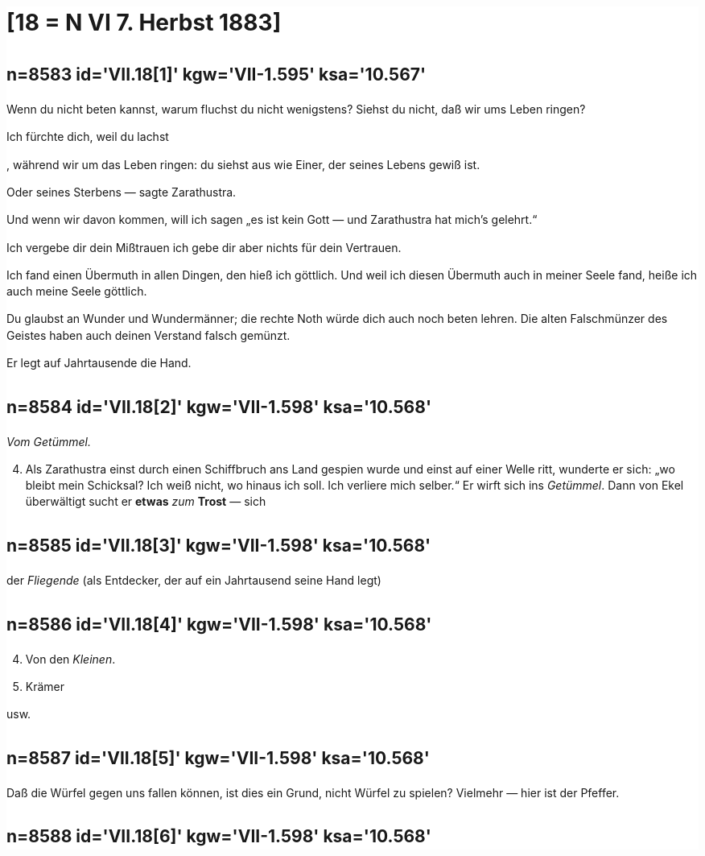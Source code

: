 # [18 = N VI 7. Herbst 1883]

## n=8583 id='VII.18[1]' kgw='VII-1.595' ksa='10.567'

Wenn du nicht beten kannst, warum fluchst du nicht wenigstens? Siehst du nicht, daß wir ums Leben ringen?

Ich fürchte dich, weil du lachst

, während wir um das Leben ringen: du siehst aus wie Einer, der seines Lebens gewiß ist.

Oder seines Sterbens — sagte Zarathustra.

Und wenn wir davon kommen, will ich sagen „es ist kein Gott — und Zarathustra hat mich’s gelehrt.“

Ich vergebe dir dein Mißtrauen ich gebe dir aber nichts für dein Vertrauen.

Ich fand einen Übermuth in allen Dingen, den hieß ich göttlich. Und weil ich diesen Übermuth auch in meiner Seele fand, heiße ich auch meine Seele göttlich.

Du glaubst an Wunder und Wundermänner; die rechte Noth würde dich auch noch beten lehren. Die alten Falschmünzer des Geistes haben auch deinen Verstand falsch gemünzt.

Er legt auf Jahrtausende die Hand.

## n=8584 id='VII.18[2]' kgw='VII-1.598' ksa='10.568'

*Vom Getümmel.*

4. Als Zarathustra einst durch einen Schiffbruch ans Land gespien wurde und einst auf einer Welle ritt, wunderte er sich: „wo bleibt mein Schicksal? Ich weiß nicht, wo hinaus ich soll. Ich verliere mich selber.“ Er wirft sich ins *Getümmel*. Dann von Ekel überwältigt sucht er **etwas** *zum* **Trost** — sich

## n=8585 id='VII.18[3]' kgw='VII-1.598' ksa='10.568'

der *Fliegende* (als Entdecker, der auf ein Jahrtausend seine Hand legt)

## n=8586 id='VII.18[4]' kgw='VII-1.598' ksa='10.568'

4. Von den *Kleinen*.

5. Krämer

usw.

## n=8587 id='VII.18[5]' kgw='VII-1.598' ksa='10.568'

Daß die Würfel gegen uns fallen können, ist dies ein Grund, nicht Würfel zu spielen? Vielmehr — hier ist der Pfeffer.

## n=8588 id='VII.18[6]' kgw='VII-1.598' ksa='10.568'
